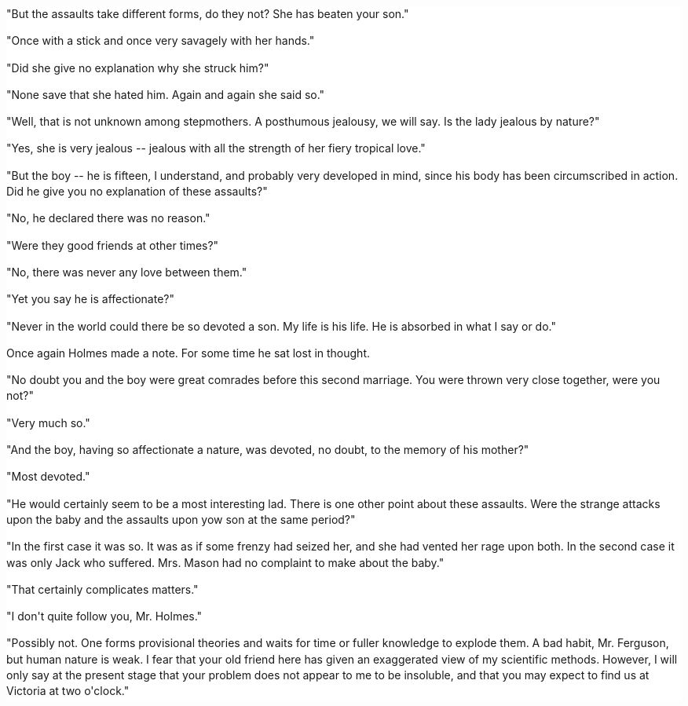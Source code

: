   "But the assaults take different forms, do they not? She has
beaten your son."

  "Once with a stick and once very savagely with her hands."

  "Did she give no explanation why she struck him?"

  "None save that she hated him. Again and again she said so."

  "Well, that is not unknown among stepmothers. A posthumous jealousy, we will say. Is the lady jealous by nature?"

  "Yes, she is very jealous -- jealous with all the strength of her
fiery tropical love."

  "But the boy -- he is fifteen, I understand, and probably very
developed in mind, since his body has been circumscribed in
action. Did he give you no explanation of these assaults?"

  "No, he declared there was no reason."

  "Were they good friends at other times?"

  "No, there was never any love between them."

  "Yet you say he is affectionate?"

  "Never in the world could there be so devoted a son. My life is
his life. He is absorbed in what I say or do."

  Once again Holmes made a note. For some time he sat lost in
thought.

  "No doubt you and the boy were great comrades before this
second marriage. You were thrown very close together, were
you not?"

  "Very much so."

  "And the boy, having so affectionate a nature, was devoted,
no doubt, to the memory of his mother?"

  "Most devoted."

  "He would certainly seem to be a most interesting lad. There
is one other point about these assaults. Were the strange attacks
upon the baby and the assaults upon yow son at the same
period?"

  "In the first case it was so. It was as if some frenzy had seized
her, and she had vented her rage upon both. In the second case it
was only Jack who suffered. Mrs. Mason had no complaint to
make about the baby."

  "That certainly complicates matters."

  "I don't quite follow you, Mr. Holmes."

  "Possibly not. One forms provisional theories and waits for
time or fuller knowledge to explode them. A bad habit, Mr.
Ferguson, but human nature is weak. I fear that your old friend
here has given an exaggerated view of my scientific methods.
However, I will only say at the present stage that your problem
does not appear to me to be insoluble, and that you may expect
to find us at Victoria at two o'clock."

